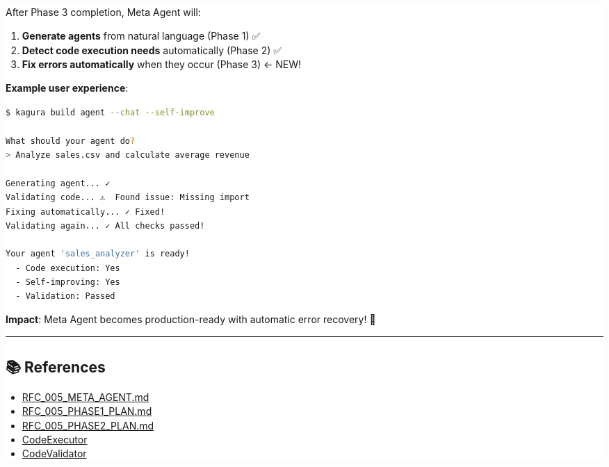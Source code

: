 After Phase 3 completion, Meta Agent will:

1. **Generate agents** from natural language (Phase 1) ✅
2. **Detect code execution needs** automatically (Phase 2) ✅
3. **Fix errors automatically** when they occur (Phase 3) ← NEW!

**Example user experience**:
```bash
$ kagura build agent --chat --self-improve

What should your agent do?
> Analyze sales.csv and calculate average revenue

Generating agent... ✓
Validating code... ⚠️  Found issue: Missing import
Fixing automatically... ✓ Fixed!
Validating again... ✓ All checks passed!

Your agent 'sales_analyzer' is ready!
  - Code execution: Yes
  - Self-improving: Yes
  - Validation: Passed
```

**Impact**: Meta Agent becomes production-ready with automatic error recovery! 🚀

---

## 📚 References

- [RFC_005_META_AGENT.md](./RFC_005_META_AGENT.md)
- [RFC_005_PHASE1_PLAN.md](./RFC_005_PHASE1_PLAN.md)
- [RFC_005_PHASE2_PLAN.md](./RFC_005_PHASE2_PLAN.md)
- [CodeExecutor](../../src/kagura/core/executor.py)
- [CodeValidator](../../src/kagura/meta/validator.py)
